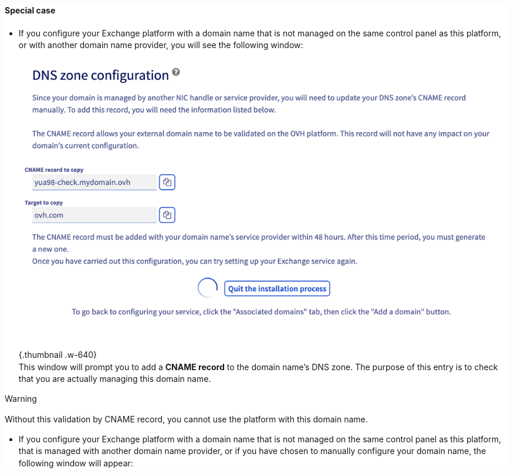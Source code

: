 #### **Special case**

- If you configure your Exchange platform with a domain name that is not managed on the same control panel as this platform, or with another domain name provider, you will see the following window:<br>
![email](images/exchange-wizard05.png){.thumbnail .w-640}<br>
This window will prompt you to add a **CNAME record** to the domain name’s DNS zone. The purpose of this entry is to check that you are actually managing this domain name.<br>

> [!warning]
> Without this validation by CNAME record, you cannot use the platform with this domain name.

- If you configure your Exchange platform with a domain name that is not managed on the same control panel as this platform, that is managed with another domain name provider, or if you have chosen to manually configure your domain name, the following window will appear:<br>